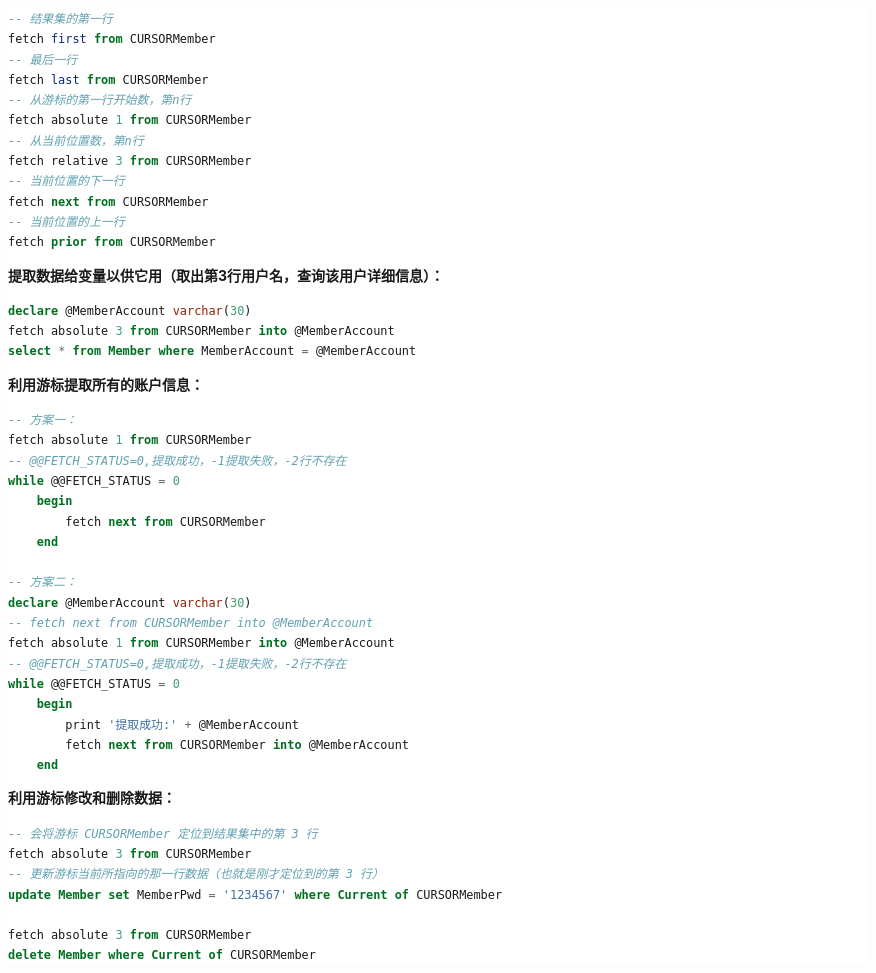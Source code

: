 ```sql
-- 结果集的第一行
fetch first from CURSORMember
-- 最后一行
fetch last from CURSORMember
-- 从游标的第一行开始数，第n行
fetch absolute 1 from CURSORMember
-- 从当前位置数，第n行
fetch relative 3 from CURSORMember
-- 当前位置的下一行
fetch next from CURSORMember
-- 当前位置的上一行
fetch prior from CURSORMember
```

**提取数据给变量以供它用（取出第3行用户名，查询该用户详细信息）：**

```sql
declare @MemberAccount varchar(30)
fetch absolute 3 from CURSORMember into @MemberAccount
select * from Member where MemberAccount = @MemberAccount
```

**利用游标提取所有的账户信息：**

```sql
-- 方案一：
fetch absolute 1 from CURSORMember
-- @@FETCH_STATUS=0,提取成功，-1提取失败，-2行不存在
while @@FETCH_STATUS = 0  
	begin
		fetch next from CURSORMember
	end
	
-- 方案二：
declare @MemberAccount varchar(30)
-- fetch next from CURSORMember into @MemberAccount
fetch absolute 1 from CURSORMember into @MemberAccount
-- @@FETCH_STATUS=0,提取成功，-1提取失败，-2行不存在
while @@FETCH_STATUS = 0  
	begin
		print '提取成功:' + @MemberAccount
		fetch next from CURSORMember into @MemberAccount
	end
```

**利用游标修改和删除数据：**

```sql
-- 会将游标 CURSORMember 定位到结果集中的第 3 行
fetch absolute 3 from CURSORMember
-- 更新游标当前所指向的那一行数据（也就是刚才定位到的第 3 行）
update Member set MemberPwd = '1234567' where Current of CURSORMember

fetch absolute 3 from CURSORMember
delete Member where Current of CURSORMember
```

